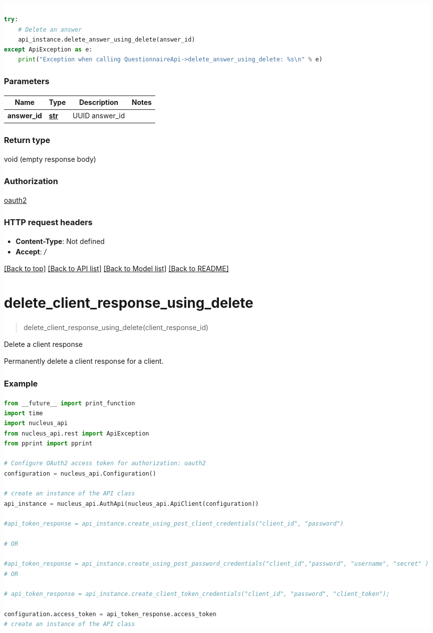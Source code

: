 ```python

try:
    # Delete an answer
    api_instance.delete_answer_using_delete(answer_id)
except ApiException as e:
    print("Exception when calling QuestionnaireApi->delete_answer_using_delete: %s\n" % e)
```

### Parameters

Name | Type | Description  | Notes
------------- | ------------- | ------------- | -------------
 **answer_id** | [**str**](.md)| UUID answer_id | 

### Return type

void (empty response body)

### Authorization

[oauth2](../README.md#oauth2)

### HTTP request headers

 - **Content-Type**: Not defined
 - **Accept**: */*

[[Back to top]](#) [[Back to API list]](../README.md#documentation-for-api-endpoints) [[Back to Model list]](../README.md#documentation-for-models) [[Back to README]](../README.md)

# **delete_client_response_using_delete**
> delete_client_response_using_delete(client_response_id)

Delete a client response

Permanently delete a client response for a client.

### Example
```python
from __future__ import print_function
import time
import nucleus_api
from nucleus_api.rest import ApiException
from pprint import pprint

# Configure OAuth2 access token for authorization: oauth2
configuration = nucleus_api.Configuration()

# create an instance of the API class
api_instance = nucleus_api.AuthApi(nucleus_api.ApiClient(configuration))

#api_token_response = api_instance.create_using_post_client_credentials("client_id", "password")

# OR

#api_token_response = api_instance.create_using_post_password_credentials("client_id","password", "username", "secret" )
# OR

# api_token_response = api_instance.create_client_token_credentials("client_id", "password", "client_token");

configuration.access_token = api_token_response.access_token
# create an instance of the API class
```